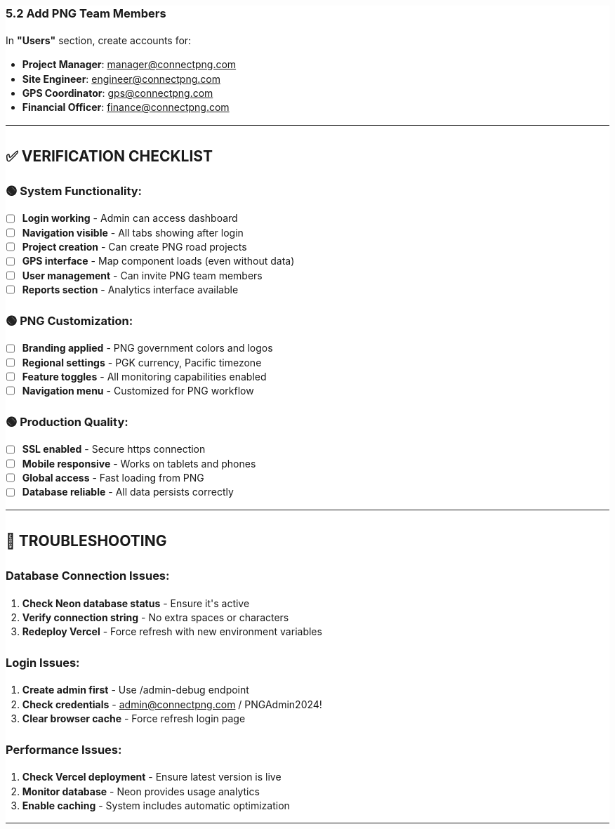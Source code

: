 ### 5.2 Add PNG Team Members
In **"Users"** section, create accounts for:
- **Project Manager**: manager@connectpng.com
- **Site Engineer**: engineer@connectpng.com
- **GPS Coordinator**: gps@connectpng.com
- **Financial Officer**: finance@connectpng.com

---

## ✅ **VERIFICATION CHECKLIST**

### 🟢 **System Functionality:**
- [ ] **Login working** - Admin can access dashboard
- [ ] **Navigation visible** - All tabs showing after login
- [ ] **Project creation** - Can create PNG road projects
- [ ] **GPS interface** - Map component loads (even without data)
- [ ] **User management** - Can invite PNG team members
- [ ] **Reports section** - Analytics interface available

### 🟢 **PNG Customization:**
- [ ] **Branding applied** - PNG government colors and logos
- [ ] **Regional settings** - PGK currency, Pacific timezone
- [ ] **Feature toggles** - All monitoring capabilities enabled
- [ ] **Navigation menu** - Customized for PNG workflow

### 🟢 **Production Quality:**
- [ ] **SSL enabled** - Secure https connection
- [ ] **Mobile responsive** - Works on tablets and phones
- [ ] **Global access** - Fast loading from PNG
- [ ] **Database reliable** - All data persists correctly

---

## 🚨 **TROUBLESHOOTING**

### Database Connection Issues:
1. **Check Neon database status** - Ensure it's active
2. **Verify connection string** - No extra spaces or characters
3. **Redeploy Vercel** - Force refresh with new environment variables

### Login Issues:
1. **Create admin first** - Use /admin-debug endpoint
2. **Check credentials** - admin@connectpng.com / PNGAdmin2024!
3. **Clear browser cache** - Force refresh login page

### Performance Issues:
1. **Check Vercel deployment** - Ensure latest version is live
2. **Monitor database** - Neon provides usage analytics
3. **Enable caching** - System includes automatic optimization

---